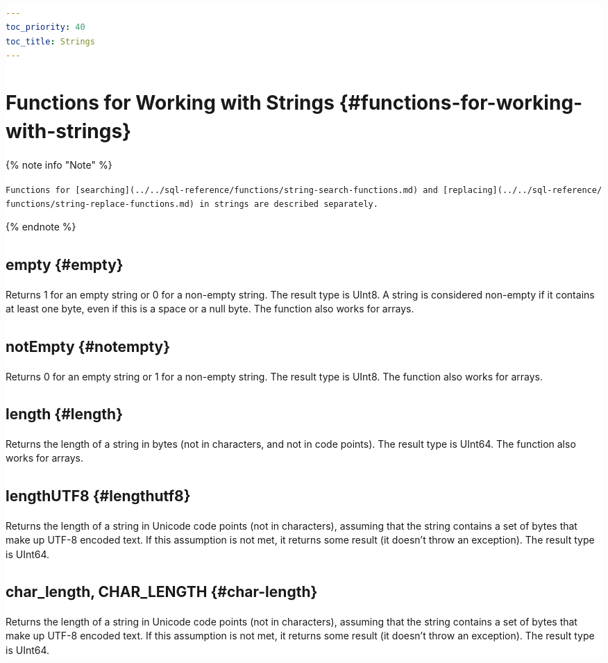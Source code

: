 ```yaml
---
toc_priority: 40
toc_title: Strings
---
```


# Functions for Working with Strings {#functions-for-working-with-strings}

{% note info "Note" %}

    Functions for [searching](../../sql-reference/functions/string-search-functions.md) and [replacing](../../sql-reference/functions/string-replace-functions.md) in strings are described separately.

{% endnote %}

## empty {#empty}

Returns 1 for an empty string or 0 for a non-empty string.
The result type is UInt8.
A string is considered non-empty if it contains at least one byte, even if this is a space or a null byte.
The function also works for arrays.

## notEmpty {#notempty}

Returns 0 for an empty string or 1 for a non-empty string.
The result type is UInt8.
The function also works for arrays.

## length {#length}

Returns the length of a string in bytes (not in characters, and not in code points).
The result type is UInt64.
The function also works for arrays.

## lengthUTF8 {#lengthutf8}

Returns the length of a string in Unicode code points (not in characters), assuming that the string contains a set of bytes that make up UTF-8 encoded text. If this assumption is not met, it returns some result (it doesn’t throw an exception).
The result type is UInt64.

## char_length, CHAR_LENGTH {#char-length}

Returns the length of a string in Unicode code points (not in characters), assuming that the string contains a set of bytes that make up UTF-8 encoded text. If this assumption is not met, it returns some result (it doesn’t throw an exception).
The result type is UInt64.
